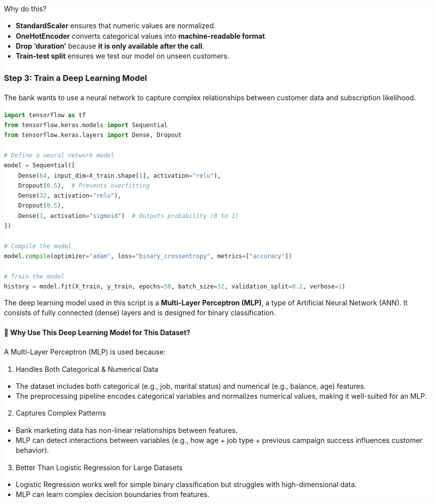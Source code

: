 Why do this?
- **StandardScaler** ensures that numeric values are normalized.
- **OneHotEncoder** converts categorical values into **machine-readable format**.
- **Drop ‘duration’** because **it is only available after the call**.
- **Train-test split** ensures we test our model on unseen customers.

### **Step 3: Train a Deep Learning Model**
The bank wants to use a neural network to capture complex relationships between customer data and subscription likelihood.
```python
import tensorflow as tf
from tensorflow.keras.models import Sequential
from tensorflow.keras.layers import Dense, Dropout

# Define a neural network model
model = Sequential([
    Dense(64, input_dim=X_train.shape[1], activation="relu"),
    Dropout(0.5),  # Prevents overfitting
    Dense(32, activation="relu"),
    Dropout(0.5),
    Dense(1, activation="sigmoid")  # Outputs probability (0 to 1)
])

# Compile the model
model.compile(optimizer="adam", loss="binary_crossentropy", metrics=["accuracy"])

# Train the model
history = model.fit(X_train, y_train, epochs=50, batch_size=32, validation_split=0.2, verbose=1)

```

The deep learning model used in this script is a **Multi-Layer Perceptron (MLP)**, a type of Artificial Neural Network (ANN). It consists of fully connected (dense) layers and is designed for binary classification.

#### 📌 Why Use This Deep Learning Model for This Dataset?

A Multi-Layer Perceptron (MLP) is used because:

1. Handles Both Categorical & Numerical Data
  - The dataset includes both categorical (e.g., job, marital status) and numerical (e.g., balance, age) features.
  - The preprocessing pipeline encodes categorical variables and normalizes numerical values, making it well-suited for an MLP.

2. Captures Complex Patterns
  - Bank marketing data has non-linear relationships between features.
  - MLP can detect interactions between variables (e.g., how age + job type + previous campaign success influences customer behavior).

3. Better Than Logistic Regression for Large Datasets
  - Logistic Regression works well for simple binary classification but struggles with high-dimensional data.
  - MLP can learn complex decision boundaries from features.
